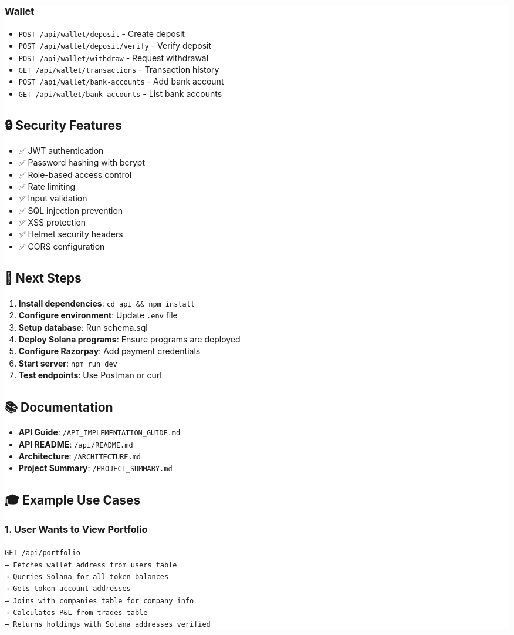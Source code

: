 ### Wallet
- `POST /api/wallet/deposit` - Create deposit
- `POST /api/wallet/deposit/verify` - Verify deposit
- `POST /api/wallet/withdraw` - Request withdrawal
- `GET /api/wallet/transactions` - Transaction history
- `POST /api/wallet/bank-accounts` - Add bank account
- `GET /api/wallet/bank-accounts` - List bank accounts

## 🔒 Security Features

- ✅ JWT authentication
- ✅ Password hashing with bcrypt
- ✅ Role-based access control
- ✅ Rate limiting
- ✅ Input validation
- ✅ SQL injection prevention
- ✅ XSS protection
- ✅ Helmet security headers
- ✅ CORS configuration

## 🎯 Next Steps

1. **Install dependencies**: `cd api && npm install`
2. **Configure environment**: Update `.env` file
3. **Setup database**: Run schema.sql
4. **Deploy Solana programs**: Ensure programs are deployed
5. **Configure Razorpay**: Add payment credentials
6. **Start server**: `npm run dev`
7. **Test endpoints**: Use Postman or curl

## 📚 Documentation

- **API Guide**: `/API_IMPLEMENTATION_GUIDE.md`
- **API README**: `/api/README.md`
- **Architecture**: `/ARCHITECTURE.md`
- **Project Summary**: `/PROJECT_SUMMARY.md`

## 🎓 Example Use Cases

### 1. User Wants to View Portfolio
```
GET /api/portfolio
→ Fetches wallet address from users table
→ Queries Solana for all token balances
→ Gets token account addresses
→ Joins with companies table for company info
→ Calculates P&L from trades table
→ Returns holdings with Solana addresses verified
```
